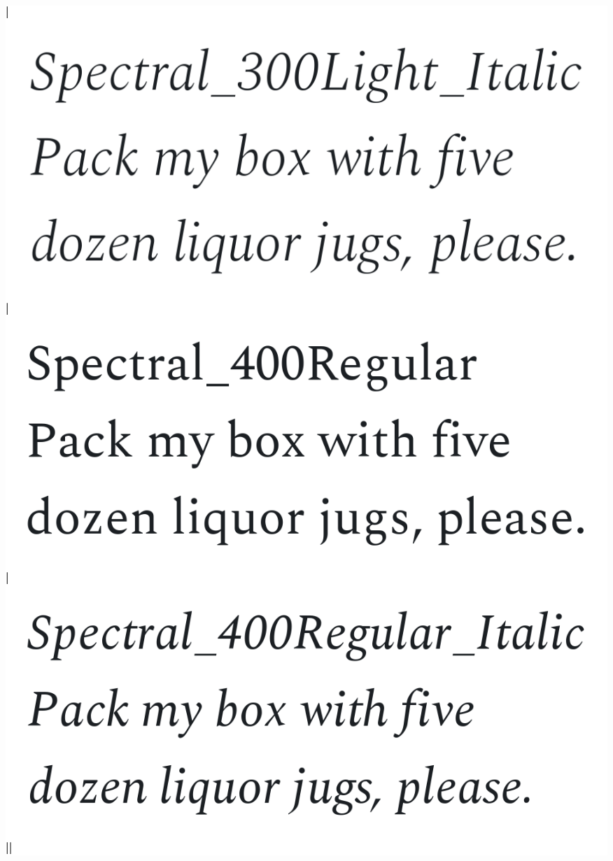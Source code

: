 |![Spectral_300Light_Italic](./300Light_Italic/Spectral_300Light_Italic.ttf.png)|![Spectral_400Regular](./400Regular/Spectral_400Regular.ttf.png)|![Spectral_400Regular_Italic](./400Regular_Italic/Spectral_400Regular_Italic.ttf.png)||